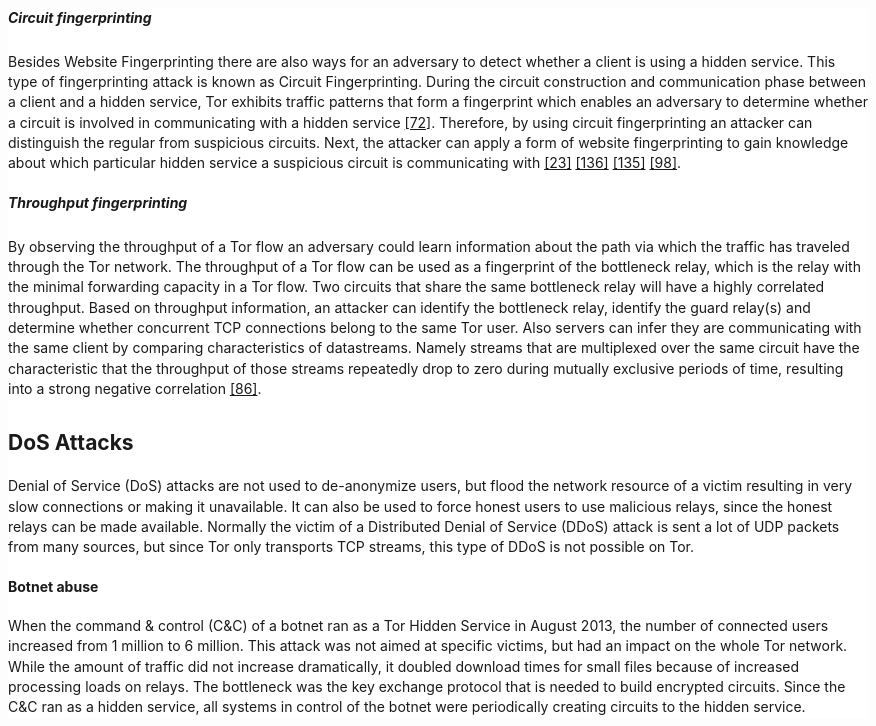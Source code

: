 ##### Circuit fingerprinting

Besides Website Fingerprinting there are also ways for an adversary to
detect whether a client is using a hidden service. This type of
fingerprinting attack is known as Circuit Fingerprinting. During the
circuit construction and communication phase between a client and a
hidden service, Tor exhibits traffic patterns that form a fingerprint
which enables an adversary to determine whether a circuit is involved in
communicating with a hidden service [[72]](#72). Therefore, by
using circuit fingerprinting an attacker can distinguish the regular
from suspicious circuits. Next, the attacker can apply a form of website
fingerprinting to gain knowledge about which particular hidden service a
suspicious circuit is communicating with [[23]](#23)
[[136]](#136) [[135]](#135) [[98]](#98).

##### Throughput fingerprinting

By observing the throughput of a Tor flow an adversary could learn
information about the path via which the traffic has traveled through
the Tor network. The throughput of a Tor flow can be used as a
fingerprint of the bottleneck relay, which is the relay with the minimal
forwarding capacity in a Tor flow. Two circuits that share the same
bottleneck relay will have a highly correlated throughput. Based on
throughput information, an attacker can identify the bottleneck relay,
identify the guard relay(s) and determine whether concurrent TCP
connections belong to the same Tor user. Also servers can infer they are
communicating with the same client by comparing characteristics of
datastreams. Namely streams that are multiplexed over the same circuit
have the characteristic that the throughput of those streams repeatedly
drop to zero during mutually exclusive periods of time, resulting into a
strong negative correlation [[86]](#86).

DoS Attacks
-----------

Denial of Service (DoS) attacks are not used to de-anonymize users, but
flood the network resource of a victim resulting in very slow
connections or making it unavailable. It can also be used to force
honest users to use malicious relays, since the honest relays can be
made available. Normally the victim of a Distributed Denial of Service
(DDoS) attack is sent a lot of UDP packets from many sources, but since
Tor only transports TCP streams, this type of DDoS is not possible on
Tor.

#### Botnet abuse

When the command & control (C&C) of a botnet ran as a Tor Hidden Service
in August 2013, the number of connected users increased from 1 million
to 6 million. This attack was not aimed at specific victims, but had an
impact on the whole Tor network. While the amount of traffic did not
increase dramatically, it doubled download times for small files because
of increased processing loads on relays. The bottleneck was the key
exchange protocol that is needed to build encrypted circuits. Since the
C&C ran as a hidden service, all systems in control of the botnet were
periodically creating circuits to the hidden service.

